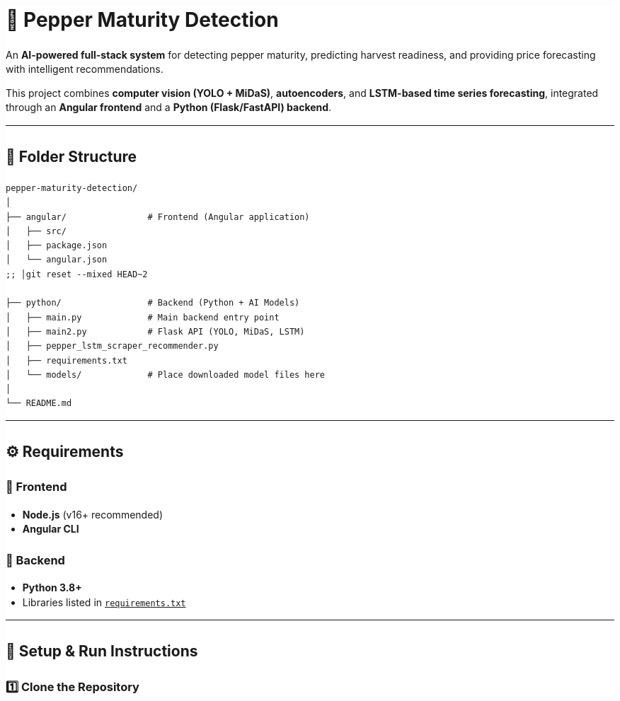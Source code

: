 # 🌿 Pepper Maturity Detection

An **AI-powered full-stack system** for detecting pepper maturity, predicting harvest readiness, and providing price forecasting with intelligent recommendations.

This project combines **computer vision (YOLO + MiDaS)**, **autoencoders**, and **LSTM-based time series forecasting**, integrated through an **Angular frontend** and a **Python (Flask/FastAPI) backend**.

---

## 📁 Folder Structure

```
pepper-maturity-detection/
│
├── angular/                # Frontend (Angular application)
│   ├── src/
│   ├── package.json
│   └── angular.json
;; │git reset --mixed HEAD~2

├── python/                 # Backend (Python + AI Models)
│   ├── main.py             # Main backend entry point
│   ├── main2.py            # Flask API (YOLO, MiDaS, LSTM)
│   ├── pepper_lstm_scraper_recommender.py
│   ├── requirements.txt
│   └── models/             # Place downloaded model files here
│
└── README.md
```

---

## ⚙️ Requirements

### 🧩 Frontend
- **Node.js** (v16+ recommended)
- **Angular CLI**

### 🧠 Backend
- **Python 3.8+**
- Libraries listed in [`requirements.txt`](python/requirements.txt)

---

## 🚀 Setup & Run Instructions

### 1️⃣ Clone the Repository
